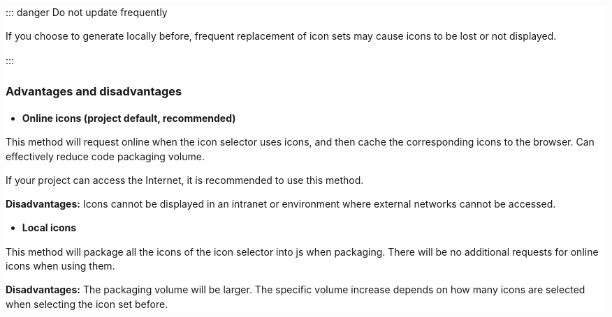 ::: danger Do not update frequently

If you choose to generate locally before, frequent replacement of icon sets may cause icons to be lost or not displayed.

:::

### Advantages and disadvantages

- **Online icons (project default, recommended)**

This method will request online when the icon selector uses icons, and then cache the corresponding icons to the browser. Can effectively reduce code packaging volume.

If your project can access the Internet, it is recommended to use this method.

**Disadvantages:** Icons cannot be displayed in an intranet or environment where external networks cannot be accessed.

- **Local icons**

This method will package all the icons of the icon selector into js when packaging. There will be no additional requests for online icons when using them.

**Disadvantages:** The packaging volume will be larger. The specific volume increase depends on how many icons are selected when selecting the icon set before.
